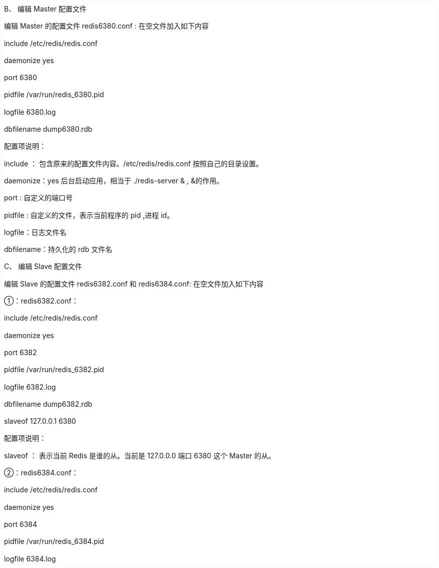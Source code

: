 B、 编辑 Master 配置文件

编辑 Master 的配置文件 redis6380.conf : 在空文件加入如下内容

include /etc/redis/redis.conf

daemonize yes 

port 6380

pidfile /var/run/redis_6380.pid 

logfile 6380.log

dbfilename dump6380.rdb

配置项说明：

include ： 包含原来的配置文件内容。/etc/redis/redis.conf 按照自己的目录设置。

daemonize：yes 后台启动应用，相当于 ./redis-server & , &的作用。

port : 自定义的端口号

pidfile : 自定义的文件，表示当前程序的 pid ,进程 id。

logfile：日志文件名

dbfilename：持久化的 rdb 文件名

C、 编辑 Slave 配置文件

编辑 Slave 的配置文件 redis6382.conf 和 redis6384.conf: 在空文件加入如下内容

①：redis6382.conf：

include /etc/redis/redis.conf

daemonize yes

port 6382

pidfile /var/run/redis_6382.pid 

logfile 6382.log

dbfilename dump6382.rdb 

slaveof 127.0.0.1 6380

配置项说明：

slaveof ： 表示当前 Redis 是谁的从。当前是 127.0.0.0 端口 6380 这个 Master 的从。

②：redis6384.conf：

include /etc/redis/redis.conf

daemonize yes

port 6384

pidfile /var/run/redis_6384.pid 

logfile 6384.log
